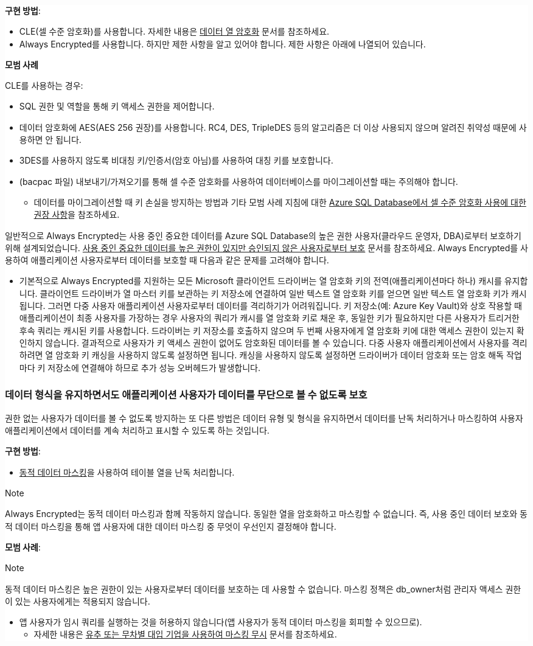 **구현 방법**:

- CLE(셀 수준 암호화)를 사용합니다. 자세한 내용은 [데이터 열 암호화](/sql/relational-databases/security/encryption/encrypt-a-column-of-data) 문서를 참조하세요.
- Always Encrypted를 사용합니다. 하지만 제한 사항을 알고 있어야 합니다. 제한 사항은 아래에 나열되어 있습니다.

**모범 사례**

CLE를 사용하는 경우:

- SQL 권한 및 역할을 통해 키 액세스 권한을 제어합니다.

- 데이터 암호화에 AES(AES 256 권장)를 사용합니다. RC4, DES, TripleDES 등의 알고리즘은 더 이상 사용되지 않으며 알려진 취약성 때문에 사용하면 안 됩니다.

- 3DES를 사용하지 않도록 비대칭 키/인증서(암호 아님)를 사용하여 대칭 키를 보호합니다.

- (bacpac 파일) 내보내기/가져오기를 통해 셀 수준 암호화를 사용하여 데이터베이스를 마이그레이션할 때는 주의해야 합니다.
  - 데이터를 마이그레이션할 때 키 손실을 방지하는 방법과 기타 모범 사례 지침에 대한 [Azure SQL Database에서 셀 수준 암호화 사용에 대한 권장 사항](/archive/blogs/sqlsecurity/recommendations-for-using-cell-level-encryption-in-azure-sql-database)을 참조하세요.

일반적으로 Always Encrypted는 사용 중인 중요한 데이터를 Azure SQL Database의 높은 권한 사용자(클라우드 운영자, DBA)로부터 보호하기 위해 설계되었습니다. [사용 중인 중요한 데이터를 높은 권한이 있지만 승인되지 않은 사용자로부터 보호](#protect-sensitive-data-in-use-from-high-privileged-unauthorized-users) 문서를 참조하세요. Always Encrypted를 사용하여 애플리케이션 사용자로부터 데이터를 보호할 때 다음과 같은 문제를 고려해야 합니다.

- 기본적으로 Always Encrypted를 지원하는 모든 Microsoft 클라이언트 드라이버는 열 암호화 키의 전역(애플리케이션마다 하나) 캐시를 유지합니다. 클라이언트 드라이버가 열 마스터 키를 보관하는 키 저장소에 연결하여 일반 텍스트 열 암호화 키를 얻으면 일반 텍스트 열 암호화 키가 캐시됩니다. 그러면 다중 사용자 애플리케이션 사용자로부터 데이터를 격리하기가 어려워집니다. 키 저장소(예: Azure Key Vault)와 상호 작용할 때 애플리케이션이 최종 사용자를 가장하는 경우 사용자의 쿼리가 캐시를 열 암호화 키로 채운 후, 동일한 키가 필요하지만 다른 사용자가 트리거한 후속 쿼리는 캐시된 키를 사용합니다. 드라이버는 키 저장소를 호출하지 않으며 두 번째 사용자에게 열 암호화 키에 대한 액세스 권한이 있는지 확인하지 않습니다. 결과적으로 사용자가 키 액세스 권한이 없어도 암호화된 데이터를 볼 수 있습니다. 다중 사용자 애플리케이션에서 사용자를 격리하려면 열 암호화 키 캐싱을 사용하지 않도록 설정하면 됩니다. 캐싱을 사용하지 않도록 설정하면 드라이버가 데이터 암호화 또는 암호 해독 작업마다 키 저장소에 연결해야 하므로 추가 성능 오버헤드가 발생합니다.

### <a name="protect-data-against-unauthorized-viewing-by-application-users-while-preserving-data-format"></a>데이터 형식을 유지하면서도 애플리케이션 사용자가 데이터를 무단으로 볼 수 없도록 보호

권한 없는 사용자가 데이터를 볼 수 없도록 방지하는 또 다른 방법은 데이터 유형 및 형식을 유지하면서 데이터를 난독 처리하거나 마스킹하여 사용자 애플리케이션에서 데이터를 계속 처리하고 표시할 수 있도록 하는 것입니다.

**구현 방법**:

- [동적 데이터 마스킹](/sql/relational-databases/security/dynamic-data-masking)을 사용하여 테이블 열을 난독 처리합니다.

> [!NOTE]
> Always Encrypted는 동적 데이터 마스킹과 함께 작동하지 않습니다. 동일한 열을 암호화하고 마스킹할 수 없습니다. 즉, 사용 중인 데이터 보호와 동적 데이터 마스킹을 통해 앱 사용자에 대한 데이터 마스킹 중 무엇이 우선인지 결정해야 합니다.

**모범 사례**:

> [!NOTE]
> 동적 데이터 마스킹은 높은 권한이 있는 사용자로부터 데이터를 보호하는 데 사용할 수 없습니다. 마스킹 정책은 db_owner처럼 관리자 액세스 권한이 있는 사용자에게는 적용되지 않습니다.

- 앱 사용자가 임시 쿼리를 실행하는 것을 허용하지 않습니다(앱 사용자가 동적 데이터 마스킹을 회피할 수 있으므로).  
  - 자세한 내용은 [유추 또는 무차별 대입 기업을 사용하여 마스킹 무시](/sql/relational-databases/security/dynamic-data-masking#security-note-bypassing-masking-using-inference-or-brute-force-techniques) 문서를 참조하세요.  
